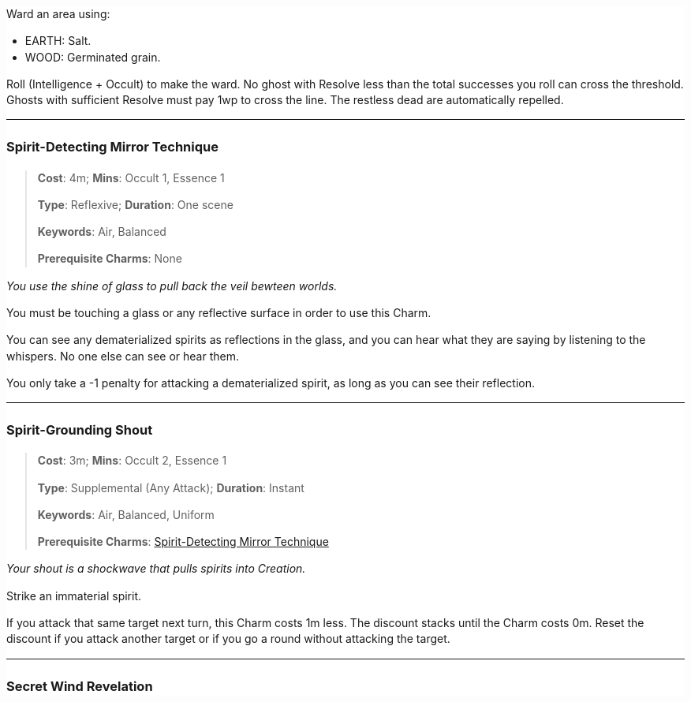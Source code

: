 Ward an area using:

- EARTH: Salt.
- WOOD: Germinated grain.

Roll (Intelligence + Occult) to make the ward. No ghost with Resolve less than
the total successes you roll can cross the threshold. Ghosts with sufficient
Resolve must pay 1wp to cross the line. The restless dead are automatically
repelled.

***

### Spirit-Detecting Mirror Technique

> **Cost**: 4m; **Mins**: Occult 1, Essence 1
>
> **Type**: Reflexive; **Duration**: One scene
>
> **Keywords**: Air, Balanced
>
> **Prerequisite Charms**: None

_You use the shine of glass to pull back the veil bewteen worlds._

You must be touching a glass or any reflective surface in order to use this
Charm.

You can see any dematerialized spirits as reflections in the glass, and you can
hear what they are saying by listening to the whispers. No one else can see or
hear them.

You only take a -1 penalty for attacking a dematerialized spirit, as long as you
can see their reflection.

***

### Spirit-Grounding Shout

> **Cost**: 3m; **Mins**: Occult 2, Essence 1
>
> **Type**: Supplemental (Any Attack); **Duration**: Instant
>
> **Keywords**: Air, Balanced, Uniform
>
> **Prerequisite Charms**: [Spirit-Detecting Mirror Technique](#spirit-detecting-mirror-technique)

_Your shout is a shockwave that pulls spirits into Creation._

Strike an immaterial spirit.

If you attack that same target next turn, this Charm costs 1m less. The discount
stacks until the Charm costs 0m. Reset the discount if you attack another target
or if you go a round without attacking the target.

***

### Secret Wind Revelation
